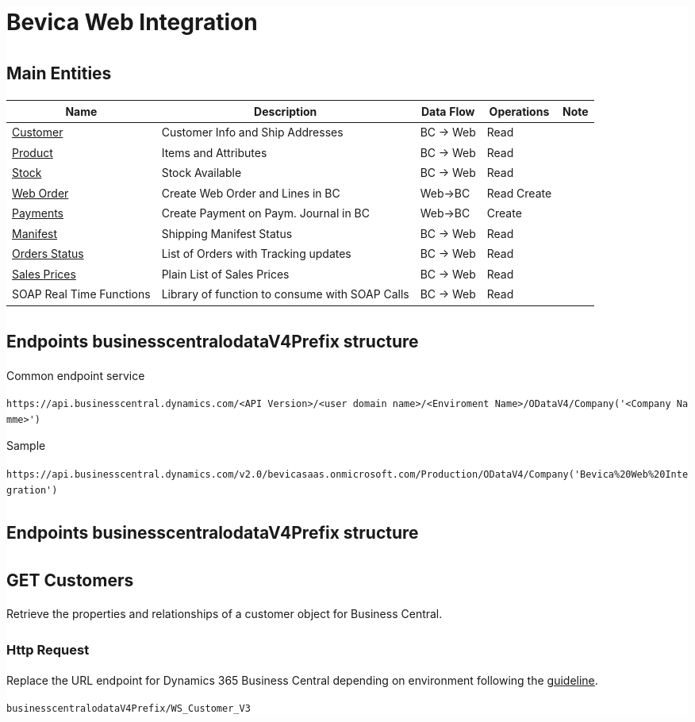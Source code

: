 # Bevica Web Integration

## Main Entities

| Name | Description | Data Flow | Operations | Note|
| ----------- | ----------- | ----------- | -------- | ---------- |
| [Customer](#get-customers) | Customer Info and Ship Addresses | BC -> Web | Read | |
| [Product](#get-products) | Items and Attributes | BC -> Web | Read | |
| [Stock](#get-stock) | Stock Available  | BC -> Web | Read | |
| [Web Order](#create-web-order) | Create Web Order and Lines in BC | Web->BC    | Read Create | |
| [Payments](#create-payment) | Create Payment on Paym. Journal in BC | Web->BC | Create | |
| [Manifest](#get-manifest) | Shipping Manifest Status | BC -> Web | Read | |
| [Orders Status](#get-orders-status) | List of Orders with Tracking updates | BC -> Web | Read | |
| [Sales Prices](#get-sales-prices) | Plain List of Sales Prices| BC -> Web | Read | |
| SOAP Real Time Functions| Library of function to consume with SOAP Calls | BC -> Web | Read | |

## Endpoints businesscentralodataV4Prefix structure

Common endpoint service

~~~ api
https://api.businesscentral.dynamics.com/<API Version>/<user domain name>/<Enviroment Name>/ODataV4/Company('<Company Namme>')
~~~

Sample

~~~ api
https://api.businesscentral.dynamics.com/v2.0/bevicasaas.onmicrosoft.com/Production/ODataV4/Company('Bevica%20Web%20Integration')
~~~

## Endpoints businesscentralodataV4Prefix structure



## GET Customers

Retrieve the properties and relationships of a customer object for Business Central.

### Http Request

Replace the URL endpoint for Dynamics 365 Business Central depending on environment following the [guideline](#endpoints-businesscentralodatav4prefix-structure).

~~~ api
businesscentralodataV4Prefix/WS_Customer_V3
~~~
